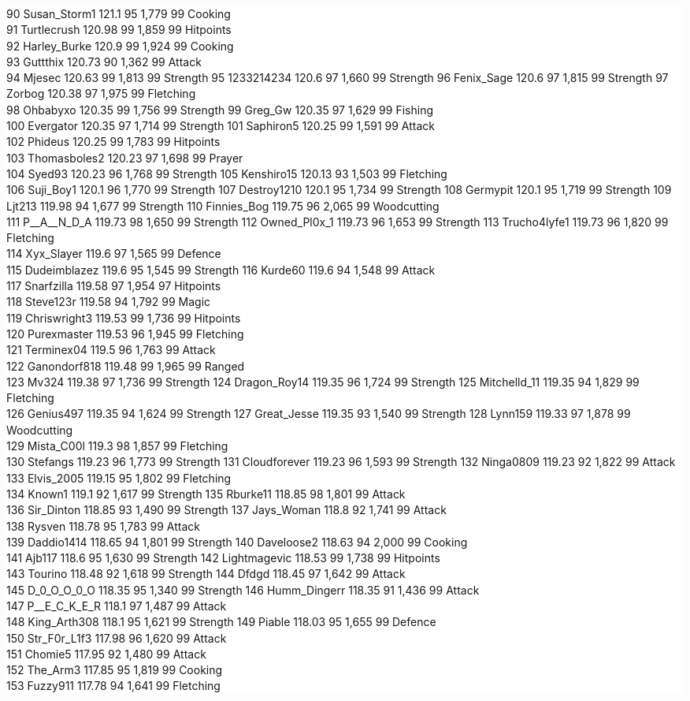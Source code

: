 90 	Susan_Storm1 	121.1 	95 	1,779 	99 Cooking	
91 	Turtlecrush 	120.98 	99 	1,859 	99 Hitpoints	
92 	Harley_Burke 	120.9 	99 	1,924 	99 Cooking	
93 	Guttthix 	120.73 	90 	1,362 	99 Attack	
94 	Mjesec 	120.63 	99 	1,813 	99 Strength	
95 	1233214234 	120.6 	97 	1,660 	99 Strength	
96 	Fenix_Sage 	120.6 	97 	1,815 	99 Strength	
97 	Zorbog 	120.38 	97 	1,975 	99 Fletching	
98 	Ohbabyxo 	120.35 	99 	1,756 	99 Strength	
99 	Greg_Gw 	120.35 	97 	1,629 	99 Fishing	
100 	Evergator 	120.35 	97 	1,714 	99 Strength	
101 	Saphiron5 	120.25 	99 	1,591 	99 Attack	
102 	Phideus 	120.25 	99 	1,783 	99 Hitpoints	
103 	Thomasboles2 	120.23 	97 	1,698 	99 Prayer	
104 	Syed93 	120.23 	96 	1,768 	99 Strength	
105 	Kenshiro15 	120.13 	93 	1,503 	99 Fletching	
106 	Suji_Boy1 	120.1 	96 	1,770 	99 Strength	
107 	Destroy1210 	120.1 	95 	1,734 	99 Strength	
108 	Germypit 	120.1 	95 	1,719 	99 Strength	
109 	Ljt213 	119.98 	94 	1,677 	99 Strength	
110 	Finnies_Bog 	119.75 	96 	2,065 	99 Woodcutting	
111 	P__A__N_D_A 	119.73 	98 	1,650 	99 Strength	
112 	Owned_Pl0x_1 	119.73 	96 	1,653 	99 Strength	
113 	Trucho4lyfe1 	119.73 	96 	1,820 	99 Fletching	
114 	Xyx_Slayer 	119.6 	97 	1,565 	99 Defence	
115 	Dudeimblazez 	119.6 	95 	1,545 	99 Strength	
116 	Kurde60 	119.6 	94 	1,548 	99 Attack	
117 	Snarfzilla 	119.58 	97 	1,954 	97 Hitpoints	
118 	Steve123r 	119.58 	94 	1,792 	99 Magic	
119 	Chriswright3 	119.53 	99 	1,736 	99 Hitpoints	
120 	Purexmaster 	119.53 	96 	1,945 	99 Fletching	
121 	Terminex04 	119.5 	96 	1,763 	99 Attack	
122 	Ganondorf818 	119.48 	99 	1,965 	99 Ranged	
123 	Mv324 	119.38 	97 	1,736 	99 Strength	
124 	Dragon_Roy14 	119.35 	96 	1,724 	99 Strength	
125 	Mitchelld_11 	119.35 	94 	1,829 	99 Fletching	
126 	Genius497 	119.35 	94 	1,624 	99 Strength	
127 	Great_Jesse 	119.35 	93 	1,540 	99 Strength	
128 	Lynn159 	119.33 	97 	1,878 	99 Woodcutting	
129 	Mista_C00l 	119.3 	98 	1,857 	99 Fletching	
130 	Stefangs 	119.23 	96 	1,773 	99 Strength	
131 	Cloudforever 	119.23 	96 	1,593 	99 Strength	
132 	Ninga0809 	119.23 	92 	1,822 	99 Attack	
133 	Elvis_2005 	119.15 	95 	1,802 	99 Fletching	
134 	Known1 	119.1 	92 	1,617 	99 Strength	
135 	Rburke11 	118.85 	98 	1,801 	99 Attack	
136 	Sir_Dinton 	118.85 	93 	1,490 	99 Strength	
137 	Jays_Woman 	118.8 	92 	1,741 	99 Attack	
138 	Rysven 	118.78 	95 	1,783 	99 Attack	
139 	Daddio1414 	118.65 	94 	1,801 	99 Strength	
140 	Daveloose2 	118.63 	94 	2,000 	99 Cooking	
141 	Ajb117 	118.6 	95 	1,630 	99 Strength	
142 	Lightmagevic 	118.53 	99 	1,738 	99 Hitpoints	
143 	Tourino 	118.48 	92 	1,618 	99 Strength	
144 	Dfdgd 	118.45 	97 	1,642 	99 Attack	
145 	D_0_O_O_0_O 	118.35 	95 	1,340 	99 Strength	
146 	Humm_Dingerr 	118.35 	91 	1,436 	99 Attack	
147 	P__E_C_K_E_R 	118.1 	97 	1,487 	99 Attack	
148 	King_Arth308 	118.1 	95 	1,621 	99 Strength	
149 	Piable 	118.03 	95 	1,655 	99 Defence	
150 	Str_F0r_L1f3 	117.98 	96 	1,620 	99 Attack	
151 	Chomie5 	117.95 	92 	1,480 	99 Attack	
152 	The_Arm3 	117.85 	95 	1,819 	99 Cooking	
153 	Fuzzy911 	117.78 	94 	1,641 	99 Fletching	